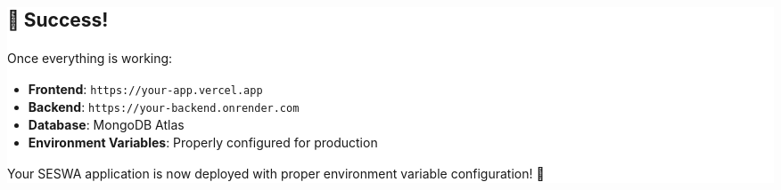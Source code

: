 ## 🎉 Success!

Once everything is working:
- **Frontend**: `https://your-app.vercel.app`
- **Backend**: `https://your-backend.onrender.com`
- **Database**: MongoDB Atlas
- **Environment Variables**: Properly configured for production

Your SESWA application is now deployed with proper environment variable configuration! 🚀
